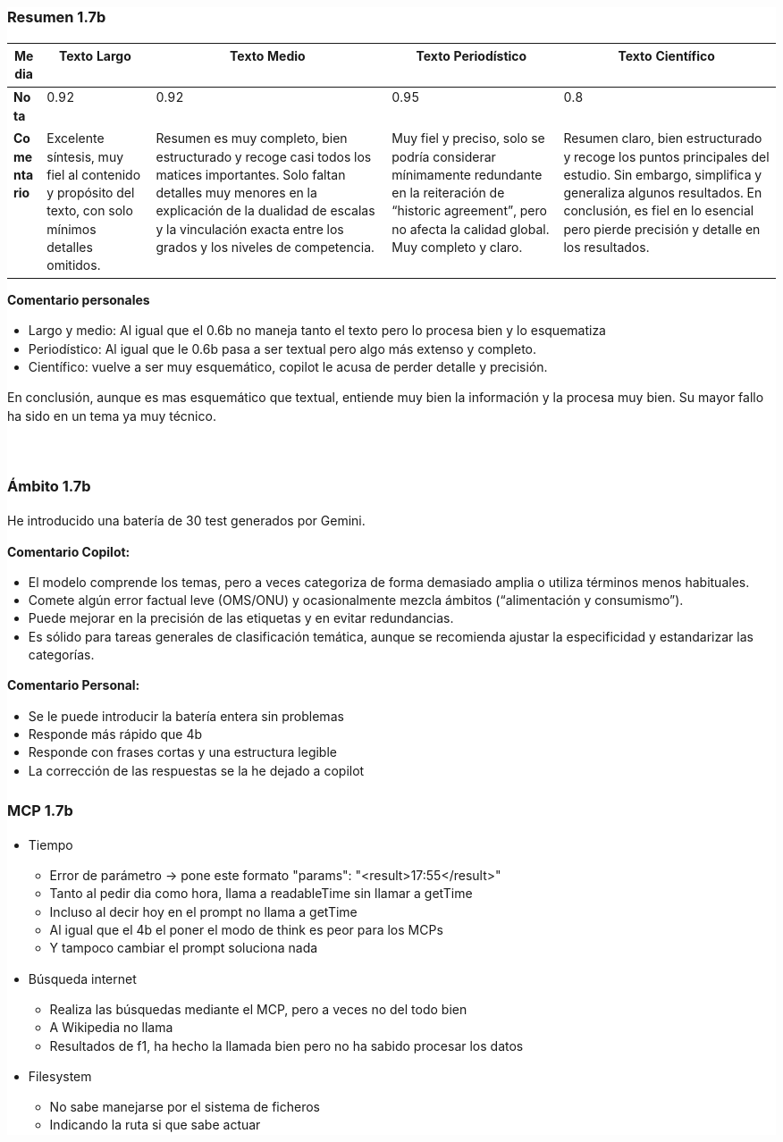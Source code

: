 ### Resumen 1.7b

| Media     | Texto Largo   | Texto Medio   | Texto Periodístico | Texto Científico
|-----------|-----------|-----------|-----------|-----------|
| **Nota**          |   0.92      | 0.92     | 0.95 | 0.8 |
| **Comentario**    | Excelente síntesis, muy fiel al contenido y propósito del texto, con solo mínimos detalles omitidos.   | Resumen es muy completo, bien estructurado y recoge casi todos los matices importantes. Solo faltan detalles muy menores en la explicación de la dualidad de escalas y la vinculación exacta entre los grados y los niveles de competencia.   |  Muy fiel y preciso, solo se podría considerar mínimamente redundante en la reiteración de “historic agreement”, pero no afecta la calidad global. Muy completo y claro.   | Resumen claro, bien estructurado y recoge los puntos principales del estudio. Sin embargo, simplifica y generaliza algunos resultados. En conclusión, es fiel en lo esencial pero pierde precisión y detalle en los resultados. |

**Comentario personales**
- Largo y medio: Al igual que el 0.6b no maneja tanto el texto pero lo procesa bien y lo esquematiza
- Periodístico: Al igual que le 0.6b pasa a ser textual pero algo más extenso y completo. 
- Científico: vuelve a ser muy esquemático, copilot le acusa de perder detalle y precisión.

En conclusión, aunque es mas esquemático que textual, entiende muy bien la información y la procesa muy bien. Su mayor fallo ha sido en un tema ya muy técnico. 

<br> 

### Ámbito 1.7b

He introducido una batería de 30 test generados por Gemini. 

**Comentario Copilot:**
- El modelo comprende los temas, pero a veces categoriza de forma demasiado amplia o utiliza términos menos habituales.
- Comete algún error factual leve (OMS/ONU) y ocasionalmente mezcla ámbitos (“alimentación y consumismo”).
- Puede mejorar en la precisión de las etiquetas y en evitar redundancias.
- Es sólido para tareas generales de clasificación temática, aunque se recomienda ajustar la especificidad y estandarizar las categorías.

**Comentario Personal:**
- Se le puede introducir la batería entera sin problemas
- Responde más rápido que 4b
- Responde con frases cortas y una estructura legible
- La corrección de las respuestas se la he dejado a copilot


### MCP 1.7b

- Tiempo
    - Error de parámetro -> pone este formato "params": "\<result>17:55\</result>"
    - Tanto al pedir dia como hora, llama a readableTime sin llamar a getTime
    - Incluso al decir hoy en el prompt no llama a getTime  
    - Al igual que el 4b el poner el modo de think es peor para los MCPs
    - Y tampoco cambiar el prompt soluciona nada 

- Búsqueda internet 
    - Realiza las búsquedas mediante el MCP, pero a veces no del todo bien
    - A Wikipedia no llama
    - Resultados de f1, ha hecho la llamada bien pero no ha sabido procesar los datos

- Filesystem
    - No sabe manejarse por el sistema de ficheros
    - Indicando la ruta si que sabe actuar 
